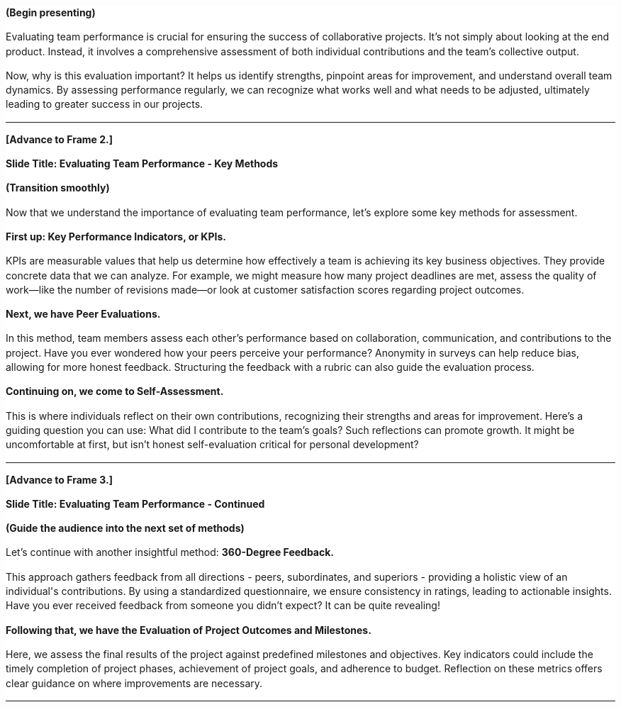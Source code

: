 **(Begin presenting)**

Evaluating team performance is crucial for ensuring the success of collaborative projects. It’s not simply about looking at the end product. Instead, it involves a comprehensive assessment of both individual contributions and the team’s collective output. 

Now, why is this evaluation important? It helps us identify strengths, pinpoint areas for improvement, and understand overall team dynamics. By assessing performance regularly, we can recognize what works well and what needs to be adjusted, ultimately leading to greater success in our projects.

---

**[Advance to Frame 2.]**

**Slide Title: Evaluating Team Performance - Key Methods**

**(Transition smoothly)**

Now that we understand the importance of evaluating team performance, let’s explore some key methods for assessment.

**First up: Key Performance Indicators, or KPIs.**

KPIs are measurable values that help us determine how effectively a team is achieving its key business objectives. They provide concrete data that we can analyze. For example, we might measure how many project deadlines are met, assess the quality of work—like the number of revisions made—or look at customer satisfaction scores regarding project outcomes.

**Next, we have Peer Evaluations.**

In this method, team members assess each other’s performance based on collaboration, communication, and contributions to the project. Have you ever wondered how your peers perceive your performance? Anonymity in surveys can help reduce bias, allowing for more honest feedback. Structuring the feedback with a rubric can also guide the evaluation process.

**Continuing on, we come to Self-Assessment.**

This is where individuals reflect on their own contributions, recognizing their strengths and areas for improvement. Here’s a guiding question you can use: What did I contribute to the team’s goals? Such reflections can promote growth. It might be uncomfortable at first, but isn’t honest self-evaluation critical for personal development? 

---

**[Advance to Frame 3.]**

**Slide Title: Evaluating Team Performance - Continued**

**(Guide the audience into the next set of methods)**

Let’s continue with another insightful method: **360-Degree Feedback.**

This approach gathers feedback from all directions - peers, subordinates, and superiors - providing a holistic view of an individual's contributions. By using a standardized questionnaire, we ensure consistency in ratings, leading to actionable insights. Have you ever received feedback from someone you didn’t expect? It can be quite revealing!

**Following that, we have the Evaluation of Project Outcomes and Milestones.**

Here, we assess the final results of the project against predefined milestones and objectives. Key indicators could include the timely completion of project phases, achievement of project goals, and adherence to budget. Reflection on these metrics offers clear guidance on where improvements are necessary.

---